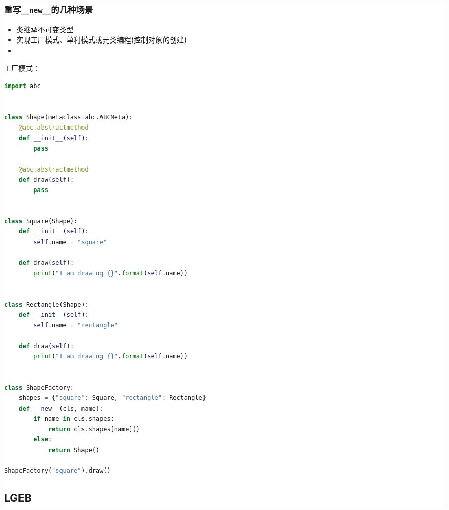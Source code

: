 ### 重写`__new__`的几种场景

* 类继承不可变类型
* 实现工厂模式、单利模式或元类编程(控制对象的创建)
* 

工厂模式：

```python
import abc


class Shape(metaclass=abc.ABCMeta):
    @abc.abstractmethod
    def __init__(self):
        pass

    @abc.abstractmethod
    def draw(self):
        pass


class Square(Shape):
    def __init__(self):
        self.name = "square"

    def draw(self):
        print("I am drawing {}".format(self.name))


class Rectangle(Shape):
    def __init__(self):
        self.name = "rectangle"

    def draw(self):
        print("I am drawing {}".format(self.name))


class ShapeFactory:
    shapes = {"square": Square, "rectangle": Rectangle}
    def __new__(cls, name):
        if name in cls.shapes:
            return cls.shapes[name]()
        else:
            return Shape()

ShapeFactory("square").draw()
```



## LGEB
